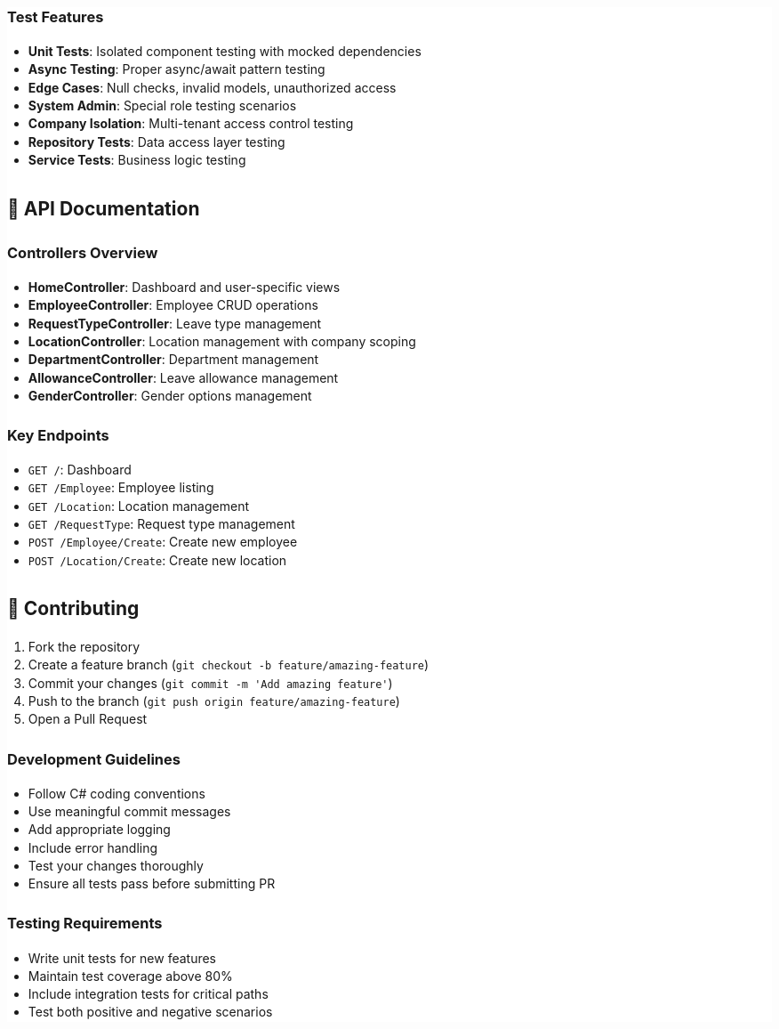 ### Test Features
- **Unit Tests**: Isolated component testing with mocked dependencies
- **Async Testing**: Proper async/await pattern testing
- **Edge Cases**: Null checks, invalid models, unauthorized access
- **System Admin**: Special role testing scenarios
- **Company Isolation**: Multi-tenant access control testing
- **Repository Tests**: Data access layer testing
- **Service Tests**: Business logic testing

## 📝 API Documentation

### Controllers Overview
- **HomeController**: Dashboard and user-specific views
- **EmployeeController**: Employee CRUD operations
- **RequestTypeController**: Leave type management
- **LocationController**: Location management with company scoping
- **DepartmentController**: Department management
- **AllowanceController**: Leave allowance management
- **GenderController**: Gender options management

### Key Endpoints
- `GET /`: Dashboard
- `GET /Employee`: Employee listing
- `GET /Location`: Location management
- `GET /RequestType`: Request type management
- `POST /Employee/Create`: Create new employee
- `POST /Location/Create`: Create new location

## 🤝 Contributing

1. Fork the repository
2. Create a feature branch (`git checkout -b feature/amazing-feature`)
3. Commit your changes (`git commit -m 'Add amazing feature'`)
4. Push to the branch (`git push origin feature/amazing-feature`)
5. Open a Pull Request

### Development Guidelines
- Follow C# coding conventions
- Use meaningful commit messages
- Add appropriate logging
- Include error handling
- Test your changes thoroughly
- Ensure all tests pass before submitting PR

### Testing Requirements
- Write unit tests for new features
- Maintain test coverage above 80%
- Include integration tests for critical paths
- Test both positive and negative scenarios
